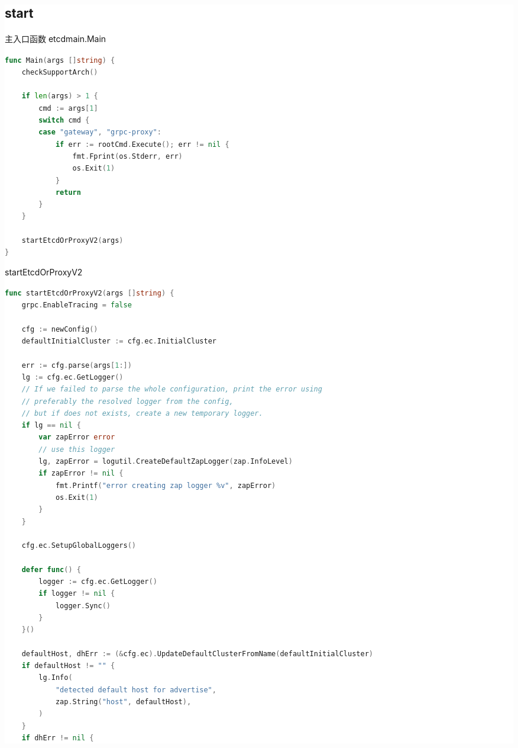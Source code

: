 ## start

主入口函数 etcdmain.Main

```go
func Main(args []string) {
    checkSupportArch()

    if len(args) > 1 {
        cmd := args[1]
        switch cmd {
        case "gateway", "grpc-proxy":
            if err := rootCmd.Execute(); err != nil {
                fmt.Fprint(os.Stderr, err)
                os.Exit(1)
            }
            return
        }
    }

    startEtcdOrProxyV2(args)
}
```


startEtcdOrProxyV2
```go
func startEtcdOrProxyV2(args []string) {
    grpc.EnableTracing = false

    cfg := newConfig()
    defaultInitialCluster := cfg.ec.InitialCluster

    err := cfg.parse(args[1:])
    lg := cfg.ec.GetLogger()
    // If we failed to parse the whole configuration, print the error using
    // preferably the resolved logger from the config,
    // but if does not exists, create a new temporary logger.
    if lg == nil {
        var zapError error
        // use this logger
        lg, zapError = logutil.CreateDefaultZapLogger(zap.InfoLevel)
        if zapError != nil {
            fmt.Printf("error creating zap logger %v", zapError)
            os.Exit(1)
        }
    }

    cfg.ec.SetupGlobalLoggers()

    defer func() {
        logger := cfg.ec.GetLogger()
        if logger != nil {
            logger.Sync()
        }
    }()

    defaultHost, dhErr := (&cfg.ec).UpdateDefaultClusterFromName(defaultInitialCluster)
    if defaultHost != "" {
        lg.Info(
            "detected default host for advertise",
            zap.String("host", defaultHost),
        )
    }
    if dhErr != nil {
```